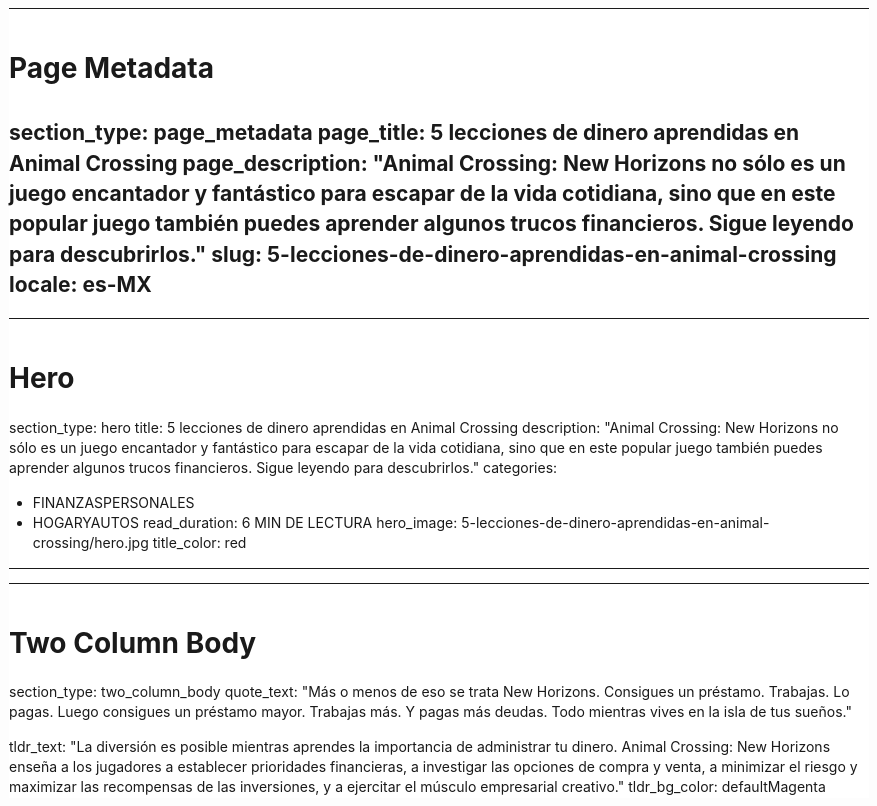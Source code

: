 [//]: # (>>>>>>>>>>>>>>>>>>>>>>>>>>>>> SECTION START - PAGE METADATA WILL BE ALWAYS FIRST SO NEVER EVER MOVE THIS!!!!!!!)

---
# Page Metadata
section_type: page_metadata
page_title: 5 lecciones de dinero aprendidas en Animal Crossing
page_description: "Animal Crossing: New Horizons no sólo es un juego encantador y fantástico para escapar de la vida cotidiana, sino que en este popular juego también puedes aprender algunos trucos financieros. Sigue leyendo para descubrirlos."
slug: 5-lecciones-de-dinero-aprendidas-en-animal-crossing
locale: es-MX
---
[//]: # (<<<<<<<<<<<<<<<<<<<<<<<<<<<<< SECTION END)







[//]: # (>>>>>>>>>>>>>>>>>>>>>>>>>>>>> SECTION START)

---
# Hero
section_type: hero
title: 5 lecciones de dinero aprendidas en Animal Crossing
description: "Animal Crossing: New Horizons no sólo es un juego encantador y fantástico para escapar de la vida cotidiana, sino que en este popular juego también puedes aprender algunos trucos financieros. Sigue leyendo para descubrirlos."
categories: 
  - FINANZASPERSONALES 
  - HOGARYAUTOS 
read_duration: 6 MIN DE LECTURA
hero_image: 5-lecciones-de-dinero-aprendidas-en-animal-crossing/hero.jpg
title_color: red
---
[//]: # (<<<<<<<<<<<<<<<<<<<<<<<<<<<<< SECTION END)







[//]: # (>>>>>>>>>>>>>>>>>>>>>>>>>>>>> SECTION START)

---
# Two Column Body
section_type: two_column_body
quote_text:  "Más o menos de eso se trata New Horizons. Consigues un préstamo. Trabajas. Lo pagas. Luego consigues un préstamo mayor. Trabajas más. Y pagas más deudas. Todo mientras vives en la isla de tus sueños."

tldr_text: "La diversión es posible mientras aprendes la importancia de administrar tu dinero. Animal Crossing: New Horizons enseña a los jugadores a establecer prioridades financieras, a investigar las opciones de compra y venta, a minimizar el riesgo y maximizar las recompensas de las inversiones, y a ejercitar el músculo empresarial creativo."
tldr_bg_color: defaultMagenta


[//]: # (<<<<<<<<<<<<<<<<<<<<<<<<<<<<<SECTION END)